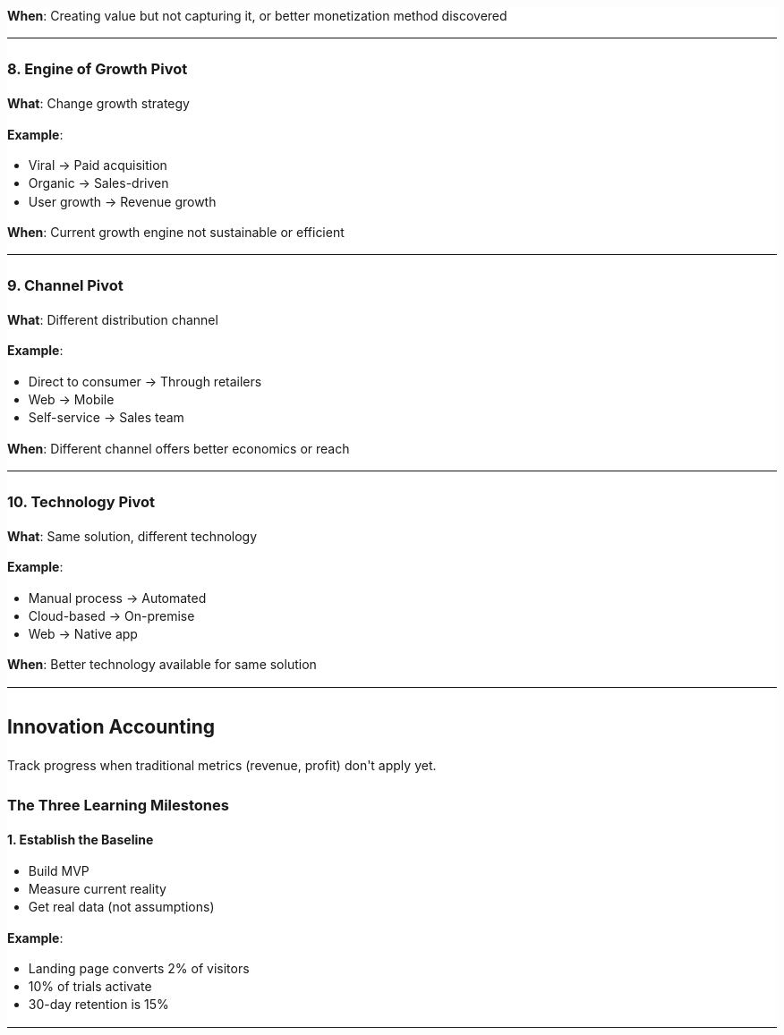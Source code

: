 **When**: Creating value but not capturing it, or better monetization method discovered

---

### 8. Engine of Growth Pivot
**What**: Change growth strategy

**Example**:
- Viral → Paid acquisition
- Organic → Sales-driven
- User growth → Revenue growth

**When**: Current growth engine not sustainable or efficient

---

### 9. Channel Pivot
**What**: Different distribution channel

**Example**:
- Direct to consumer → Through retailers
- Web → Mobile
- Self-service → Sales team

**When**: Different channel offers better economics or reach

---

### 10. Technology Pivot
**What**: Same solution, different technology

**Example**:
- Manual process → Automated
- Cloud-based → On-premise
- Web → Native app

**When**: Better technology available for same solution

---

## Innovation Accounting

Track progress when traditional metrics (revenue, profit) don't apply yet.

### The Three Learning Milestones

**1. Establish the Baseline**
- Build MVP
- Measure current reality
- Get real data (not assumptions)

**Example**:
- Landing page converts 2% of visitors
- 10% of trials activate
- 30-day retention is 15%

---